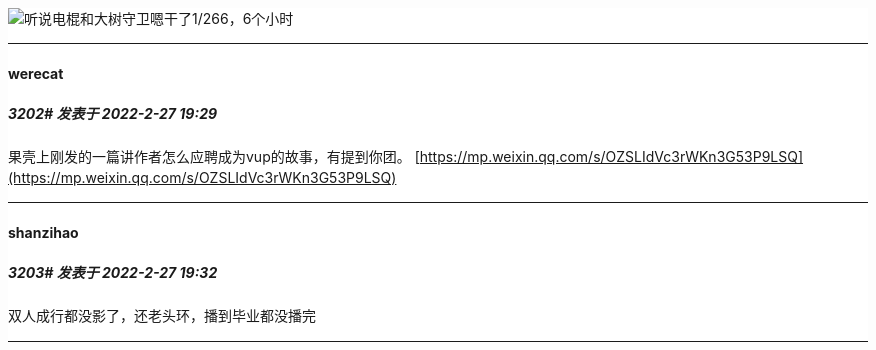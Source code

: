 <img src="https://static.saraba1st.com/image/smiley/face2017/067.png" referrerpolicy="no-referrer">听说电棍和大树守卫嗯干了1/266，6个小时



*****

####  werecat  
##### 3202#       发表于 2022-2-27 19:29

果壳上刚发的一篇讲作者怎么应聘成为vup的故事，有提到你团。
[https://mp.weixin.qq.com/s/OZSLIdVc3rWKn3G53P9LSQ](https://mp.weixin.qq.com/s/OZSLIdVc3rWKn3G53P9LSQ)

*****

####  shanzihao  
##### 3203#       发表于 2022-2-27 19:32

双人成行都没影了，还老头环，播到毕业都没播完

*****

